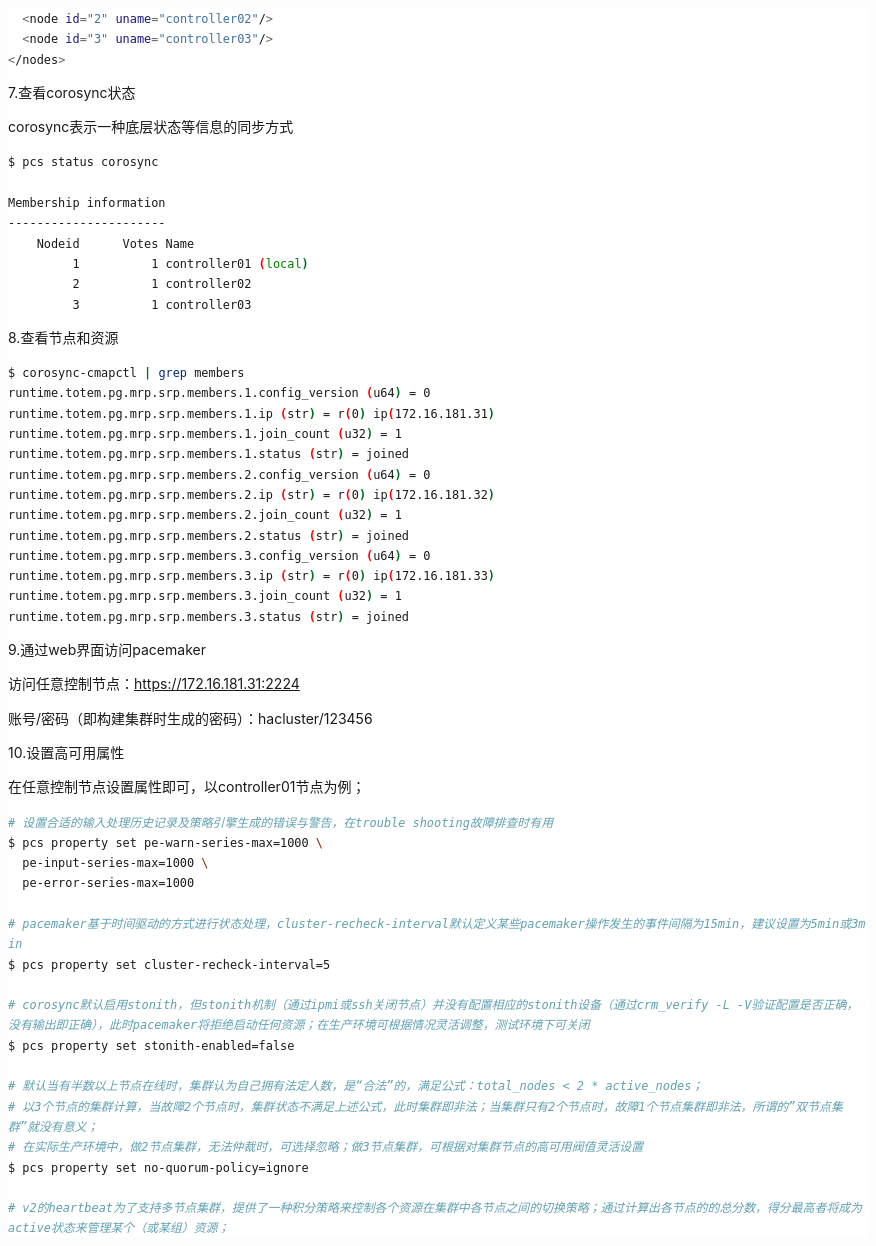 ```bash
  <node id="2" uname="controller02"/>
  <node id="3" uname="controller03"/>
</nodes>
```

7.查看corosync状态

corosync表示一种底层状态等信息的同步方式

```bash
$ pcs status corosync

Membership information
----------------------
    Nodeid      Votes Name
         1          1 controller01 (local)
         2          1 controller02
         3          1 controller03
```

8.查看节点和资源

```bash
$ corosync-cmapctl | grep members
runtime.totem.pg.mrp.srp.members.1.config_version (u64) = 0
runtime.totem.pg.mrp.srp.members.1.ip (str) = r(0) ip(172.16.181.31) 
runtime.totem.pg.mrp.srp.members.1.join_count (u32) = 1
runtime.totem.pg.mrp.srp.members.1.status (str) = joined
runtime.totem.pg.mrp.srp.members.2.config_version (u64) = 0
runtime.totem.pg.mrp.srp.members.2.ip (str) = r(0) ip(172.16.181.32) 
runtime.totem.pg.mrp.srp.members.2.join_count (u32) = 1
runtime.totem.pg.mrp.srp.members.2.status (str) = joined
runtime.totem.pg.mrp.srp.members.3.config_version (u64) = 0
runtime.totem.pg.mrp.srp.members.3.ip (str) = r(0) ip(172.16.181.33) 
runtime.totem.pg.mrp.srp.members.3.join_count (u32) = 1
runtime.totem.pg.mrp.srp.members.3.status (str) = joined
```

9.通过web界面访问pacemaker

访问任意控制节点：https://172.16.181.31:2224

账号/密码（即构建集群时生成的密码）：hacluster/123456


10.设置高可用属性

在任意控制节点设置属性即可，以controller01节点为例；

```bash
# 设置合适的输入处理历史记录及策略引擎生成的错误与警告，在trouble shooting故障排查时有用
$ pcs property set pe-warn-series-max=1000 \
  pe-input-series-max=1000 \
  pe-error-series-max=1000 

# pacemaker基于时间驱动的方式进行状态处理，cluster-recheck-interval默认定义某些pacemaker操作发生的事件间隔为15min，建议设置为5min或3min
$ pcs property set cluster-recheck-interval=5

# corosync默认启用stonith，但stonith机制（通过ipmi或ssh关闭节点）并没有配置相应的stonith设备（通过crm_verify -L -V验证配置是否正确，没有输出即正确），此时pacemaker将拒绝启动任何资源；在生产环境可根据情况灵活调整，测试环境下可关闭
$ pcs property set stonith-enabled=false

# 默认当有半数以上节点在线时，集群认为自己拥有法定人数，是“合法”的，满足公式：total_nodes < 2 * active_nodes；
# 以3个节点的集群计算，当故障2个节点时，集群状态不满足上述公式，此时集群即非法；当集群只有2个节点时，故障1个节点集群即非法，所谓的”双节点集群”就没有意义；
# 在实际生产环境中，做2节点集群，无法仲裁时，可选择忽略；做3节点集群，可根据对集群节点的高可用阀值灵活设置
$ pcs property set no-quorum-policy=ignore

# v2的heartbeat为了支持多节点集群，提供了一种积分策略来控制各个资源在集群中各节点之间的切换策略；通过计算出各节点的的总分数，得分最高者将成为active状态来管理某个（或某组）资源；
```